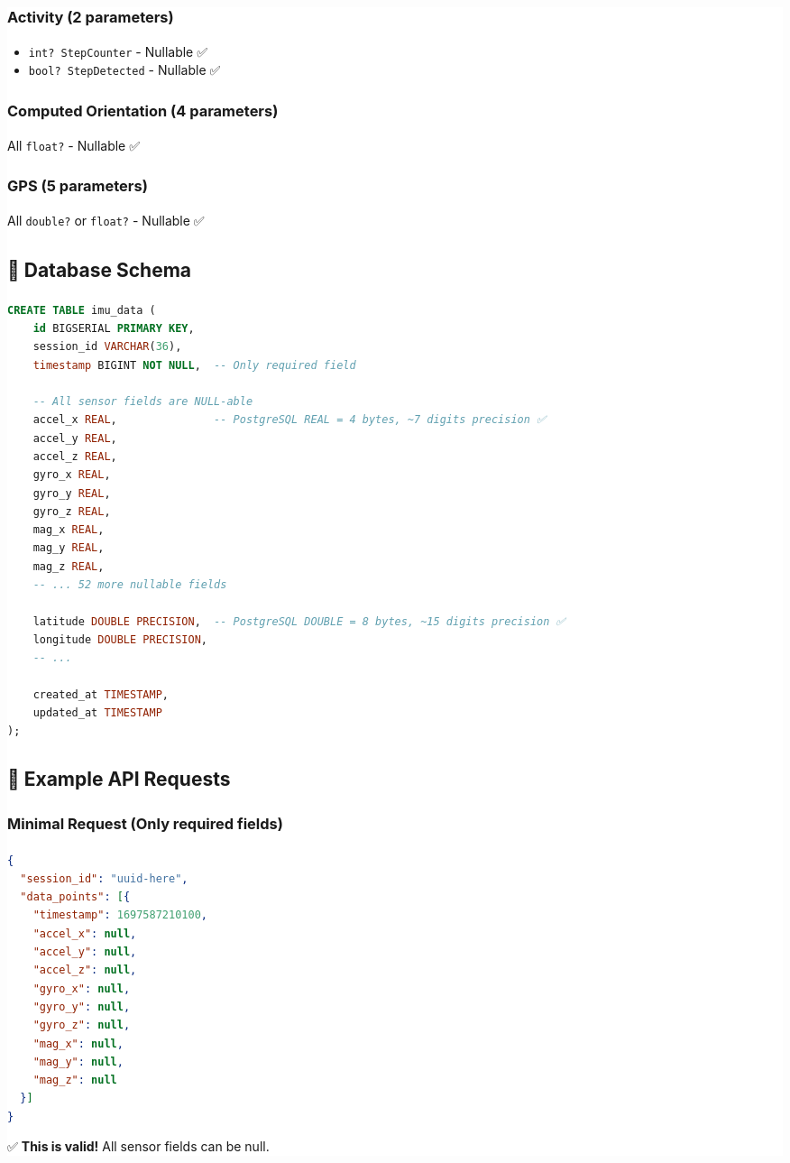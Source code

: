 ### Activity (2 parameters)
- `int? StepCounter` - Nullable ✅
- `bool? StepDetected` - Nullable ✅

### Computed Orientation (4 parameters)
All `float?` - Nullable ✅

### GPS (5 parameters)
All `double?` or `float?` - Nullable ✅

## 🔧 Database Schema

```sql
CREATE TABLE imu_data (
    id BIGSERIAL PRIMARY KEY,
    session_id VARCHAR(36),
    timestamp BIGINT NOT NULL,  -- Only required field
    
    -- All sensor fields are NULL-able
    accel_x REAL,               -- PostgreSQL REAL = 4 bytes, ~7 digits precision ✅
    accel_y REAL,
    accel_z REAL,
    gyro_x REAL,
    gyro_y REAL,
    gyro_z REAL,
    mag_x REAL,
    mag_y REAL,
    mag_z REAL,
    -- ... 52 more nullable fields
    
    latitude DOUBLE PRECISION,  -- PostgreSQL DOUBLE = 8 bytes, ~15 digits precision ✅
    longitude DOUBLE PRECISION,
    -- ...
    
    created_at TIMESTAMP,
    updated_at TIMESTAMP
);
```

## 📝 Example API Requests

### Minimal Request (Only required fields)
```json
{
  "session_id": "uuid-here",
  "data_points": [{
    "timestamp": 1697587210100,
    "accel_x": null,
    "accel_y": null,
    "accel_z": null,
    "gyro_x": null,
    "gyro_y": null,
    "gyro_z": null,
    "mag_x": null,
    "mag_y": null,
    "mag_z": null
  }]
}
```
✅ **This is valid!** All sensor fields can be null.
